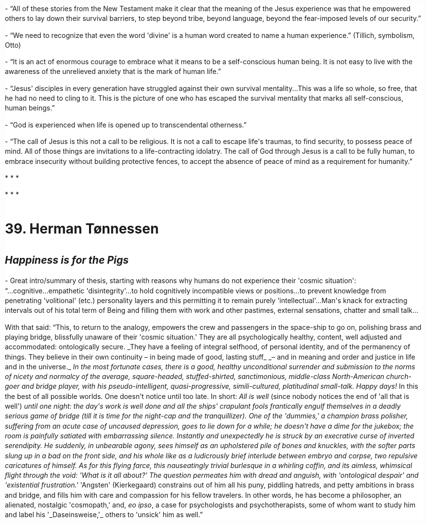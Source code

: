 \- “All of these stories from the New Testament make it clear that the meaning of the Jesus experience was that he empowered others to lay down their survival barriers, to step beyond tribe, beyond language, beyond the fear-imposed levels of our security.”

\- “We need to recognize that even the word 'divine' is a human word created to name a human experience.” (Tillich, symbolism, Otto)

\- “It is an act of enormous courage to embrace what it means to be a self-conscious human being. It is not easy to live with the awareness of the unrelieved anxiety that is the mark of human life.”

\- “Jesus' disciples in every generation have struggled against their own survival mentality...This was a life so whole, so free, that he had no need to cling to it. This is the picture of one who has escaped the survival mentality that marks all self-conscious, human beings.”

\- “God is experienced when life is opened up to transcendental otherness.”

\- “The call of Jesus is this not a call to be religious. It is not a call to escape life's traumas, to find security, to possess peace of mind. All of those things are invitations to a life-contracting idolatry. The call of God through Jesus is a call to be fully human, to embrace insecurity without building protective fences, to accept the absence of peace of mind as a requirement for humanity.”

\* \* \*

\* \* \*

# 39\. Herman Tønnessen&nbsp;

## _Happiness is for the Pigs_

_\-_&nbsp;Great intro/summary of thesis, starting with reasons why humans do not experience their 'cosmic situation': “...cognitive...empathetic 'disintegrity'...to hold cognitively incompatible views or positions...to prevent knowledge from penetrating 'volitional' (etc.) personality layers and this permitting it to remain purely 'intellectual'...Man's knack for extracting intervals out of his total term of Being and filling them with work and other pastimes, external sensations, chatter and small talk…

With that said: “This, to return to the analogy, empowers the crew and passengers in the space-ship to go on, polishing brass and playing bridge, blissfully unaware of their 'cosmic situation.' They are all psychologically healthy, content, well adjusted and accommodated: ontologically secure.&nbsp;\_They have a feeling of integral selfhood, of personal identity, and of the permanency of things. They believe in their own continuity – in being made of good, lasting stuff\_&nbsp;\_– and in meaning and order and justice in life and in the universe.\_&nbsp;_In the most fortunate cases, there is a good, healthy unconditional surrender and submission to the norms of nicety and normalcy of the average, square-headed, stuffed-shirted, sanctimonious, middle-class North-American church-goer and bridge player, with his pseudo-intelligent, quasi-progressive, simili-cultured, platitudinal small-talk. Happy days!_&nbsp;In this the best of all possible worlds. One doesn't notice until too late. In short:&nbsp;_All is well_&nbsp;(since nobody notices the end of 'all that is well')&nbsp;_until one night: the day's work is well done and all the ships' crapulant fools frantically engulf themselves in a deadly serious game of bridge (till it is time for the night-cap and the tranquillizer). One of the 'dummies,' a champion brass polisher, suffering from an acute case of uncaused depression, goes to lie down for a while; he doesn't have a dime for the jukebox; the room is painfully satiated with embarrassing silence. Instantly and unexpectedly he is struck by an execrative curse of inverted serendipity. He suddenly, in unbearable agony, sees himself as an upholstered pile of bones and knuckles, with the softer parts slung up in a bad on the front side, and his whole like as a ludicrously brief interlude between embryo and corpse, two repulsive caricatures of himself. As for this flying farce, this nauseatingly trivial burlesque in a whirling coffin, and its aimless, whimsical flight through the void: 'What is it all about?' The question permeates him with dread and anguish, with 'ontological despair' and 'existential frustration.'_&nbsp;'Angsten' (Kierkegaard) constrains out of him all his puny, piddling hatreds, and petty ambitions in brass and bridge, and fills him with care and compassion for his fellow travelers. In other words, he has become a philosopher, an alienated, nostalgic 'cosmopath,' and,&nbsp;_eo ipso_, a case for psychologists and psychotherapists, some of whom want to study him and label his '\_Daseinsweise,'\_&nbsp;others to 'unsick' him as well.”
